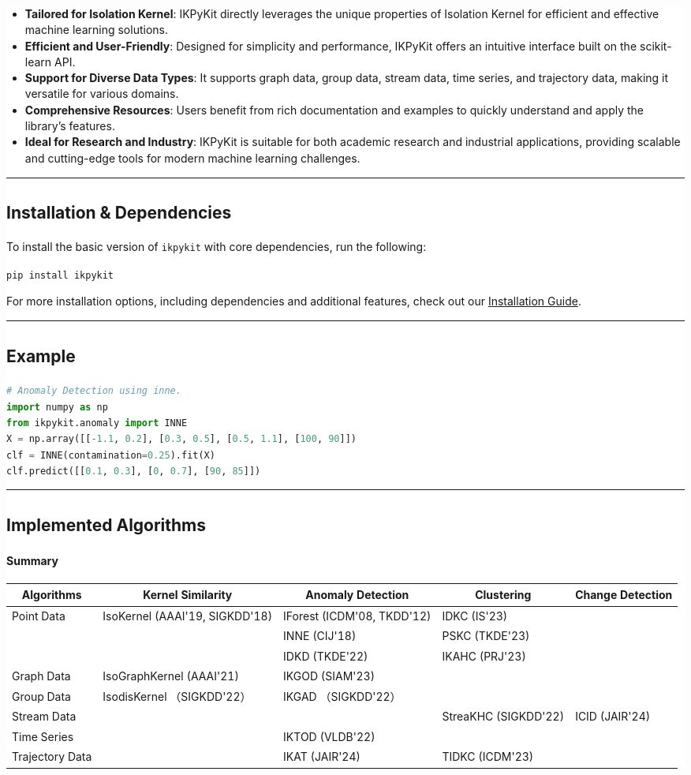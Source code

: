 - **Tailored for Isolation Kernel**: IKPyKit directly leverages the unique properties of Isolation Kernel for efficient and effective machine learning solutions.
- **Efficient and User-Friendly**: Designed for simplicity and performance, IKPyKit offers an intuitive interface built on the scikit-learn API.
- **Support for Diverse Data Types**: It supports graph data, group data, stream data, time series, and trajectory data, making it versatile for various domains.
- **Comprehensive Resources**: Users benefit from rich documentation and examples to quickly understand and apply the library’s features.
- **Ideal for Research and Industry**: IKPyKit is suitable for both academic research and industrial applications, providing scalable and cutting-edge tools for modern machine learning challenges.

---

## Installation & Dependencies

To install the basic version of `ikpykit` with core dependencies, run the following:

```bash
pip install ikpykit
```

For more installation options, including dependencies and additional features, check out our [Installation Guide](https://isolationkernel.github.io/ikpykit/quick-start/how-to-install.html).

---

## Example

```py
# Anomaly Detection using inne.
import numpy as np
from ikpykit.anomaly import INNE
X = np.array([[-1.1, 0.2], [0.3, 0.5], [0.5, 1.1], [100, 90]])
clf = INNE(contamination=0.25).fit(X)
clf.predict([[0.1, 0.3], [0, 0.7], [90, 85]])
```

---

## Implemented Algorithms

#### Summary

| Algorithms      | Kernel Similarity              | Anomaly Detection          | Clustering           | Change Detection |
| --------------- | ------------------------------ | -------------------------- | -------------------- | ---------------- |
| Point Data      | IsoKernel (AAAI'19, SIGKDD'18) | IForest (ICDM'08, TKDD'12) | IDKC (IS'23)         |                  |
|                 |                                | INNE (CIJ'18)              | PSKC (TKDE'23)       |                  |
|                 |                                | IDKD (TKDE'22)             | IKAHC (PRJ'23)       |                  |
| Graph Data      | IsoGraphKernel (AAAI'21)       | IKGOD (SIAM'23)            |                      |                  |
| Group Data      | IsodisKernel （SIGKDD'22）     | IKGAD （SIGKDD'22）        |                      |                  |
| Stream Data     |                                |                            | StreaKHC (SIGKDD'22) | ICID (JAIR'24)   |
| Time Series     |                                | IKTOD (VLDB'22)            |                      |                  |
| Trajectory Data |                                | IKAT (JAIR'24)             | TIDKC (ICDM'23)      |                  |
